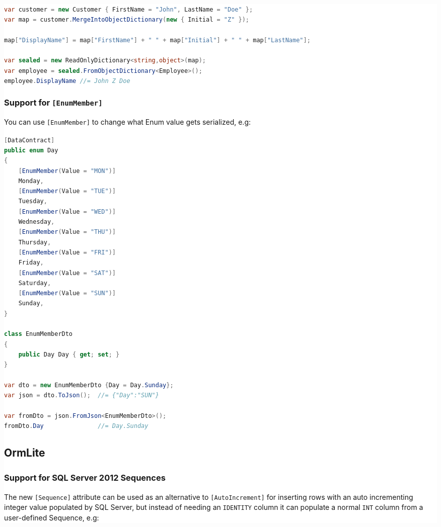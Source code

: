 ```csharp
var customer = new Customer { FirstName = "John", LastName = "Doe" };
var map = customer.MergeIntoObjectDictionary(new { Initial = "Z" });

map["DisplayName"] = map["FirstName"] + " " + map["Initial"] + " " + map["LastName"];

var sealed = new ReadOnlyDictionary<string,object>(map);
var employee = sealed.FromObjectDictionary<Employee>();
employee.DisplayName //= John Z Doe
```

### Support for `[EnumMember]`

You can use `[EnumMember]` to change what Enum value gets serialized, e.g:

```csharp
[DataContract]
public enum Day
{
    [EnumMember(Value = "MON")]
    Monday,
    [EnumMember(Value = "TUE")]
    Tuesday,
    [EnumMember(Value = "WED")]
    Wednesday,
    [EnumMember(Value = "THU")]
    Thursday,
    [EnumMember(Value = "FRI")]
    Friday,
    [EnumMember(Value = "SAT")]
    Saturday,
    [EnumMember(Value = "SUN")]
    Sunday,            
}

class EnumMemberDto
{
    public Day Day { get; set; }
}

var dto = new EnumMemberDto {Day = Day.Sunday};
var json = dto.ToJson();  //= {"Day":"SUN"}

var fromDto = json.FromJson<EnumMemberDto>();
fromDto.Day               //= Day.Sunday
```

## OrmLite

### Support for SQL Server 2012 Sequences

The new `[Sequence]` attribute can be used as an alternative to `[AutoIncrement]` for inserting rows with an auto incrementing integer value populated by SQL Server, but instead of needing an `IDENTITY` column it can populate a normal `INT` column from a user-defined Sequence, e.g:
